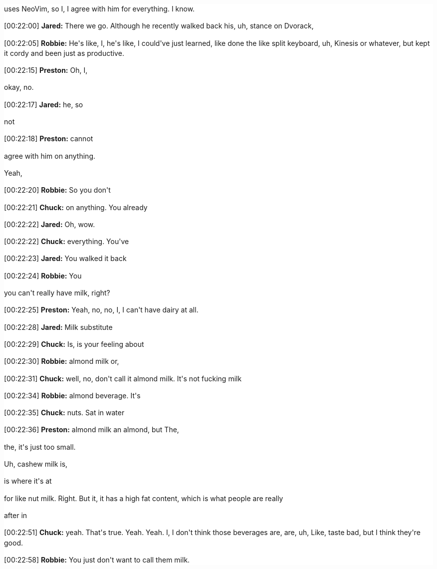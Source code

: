 uses NeoVim, so I, I agree with him for everything. I know.

[00:22:00] **Jared:** There we go. Although he recently walked back his, uh, stance on Dvorack,

[00:22:05] **Robbie:** He's like, I, he's like, I could've just learned, like done the like split keyboard, uh, Kinesis or whatever, but kept it cordy and been just as productive.

[00:22:15] **Preston:** Oh, I,

okay, no.

[00:22:17] **Jared:** he, so

not

[00:22:18] **Preston:** cannot

agree with him on anything.

Yeah,

[00:22:20] **Robbie:** So you don't

[00:22:21] **Chuck:** on anything. You already

[00:22:22] **Jared:** Oh, wow.

[00:22:22] **Chuck:** everything. You've

[00:22:23] **Jared:** You walked it back

[00:22:24] **Robbie:** You

you can't really have milk, right?

[00:22:25] **Preston:** Yeah, no, no, I, I can't have dairy at all.

[00:22:28] **Jared:** Milk substitute

[00:22:29] **Chuck:** Is, is your feeling about

[00:22:30] **Robbie:** almond milk or,

[00:22:31] **Chuck:** well, no, don't call it almond milk. It's not fucking milk

[00:22:34] **Robbie:** almond beverage. It's

[00:22:35] **Chuck:** nuts. Sat in water

[00:22:36] **Preston:** almond milk an almond, but The,

the, it's just too small.

Uh, cashew milk is,

is where it's at

for like nut milk. Right. But it, it has a high fat content, which is what people are really

after in

[00:22:51] **Chuck:** yeah. That's true. Yeah. Yeah. I, I don't think those beverages are, are, uh, Like, taste bad, but I think they're good.

[00:22:58] **Robbie:** You just don't want to call them milk.
